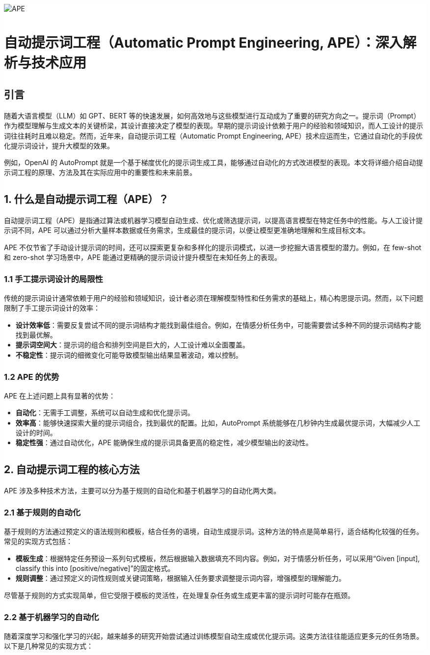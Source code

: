 ![APE](BigModel/APE/APE.png)
# 自动提示词工程（Automatic Prompt Engineering, APE）：深入解析与技术应用

## 引言

随着大语言模型（LLM）如 GPT、BERT 等的快速发展，如何高效地与这些模型进行互动成为了重要的研究方向之一。提示词（Prompt）作为模型理解与生成文本的关键桥梁，其设计直接决定了模型的表现。早期的提示词设计依赖于用户的经验和领域知识，而人工设计的提示词往往耗时且难以稳定。然而，近年来，自动提示词工程（Automatic Prompt Engineering, APE）技术应运而生，它通过自动化的手段优化提示词设计，提升大模型的效果。

例如，OpenAI 的 AutoPrompt 就是一个基于梯度优化的提示词生成工具，能够通过自动化的方式改进模型的表现。本文将详细介绍自动提示词工程的原理、方法及其在实际应用中的重要性和未来前景。

## 1. 什么是自动提示词工程（APE）？

自动提示词工程（APE）是指通过算法或机器学习模型自动生成、优化或筛选提示词，以提高语言模型在特定任务中的性能。与人工设计提示词不同，APE 可以通过分析大量样本数据或任务需求，生成最佳的提示词，以便让模型更准确地理解和生成目标文本。

APE 不仅节省了手动设计提示词的时间，还可以探索更复杂和多样化的提示词模式，以进一步挖掘大语言模型的潜力。例如，在 few-shot 和 zero-shot 学习场景中，APE 能通过更精确的提示词设计提升模型在未知任务上的表现。

### 1.1 手工提示词设计的局限性

传统的提示词设计通常依赖于用户的经验和领域知识，设计者必须在理解模型特性和任务需求的基础上，精心构思提示词。然而，以下问题限制了手工提示词设计的效率：

- **设计效率低**：需要反复尝试不同的提示词结构才能找到最佳组合。例如，在情感分析任务中，可能需要尝试多种不同的提示词结构才能找到最优解。
- **提示词空间大**：提示词的组合和排列空间是巨大的，人工设计难以全面覆盖。
- **不稳定性**：提示词的细微变化可能导致模型输出结果显著波动，难以控制。

### 1.2 APE 的优势

APE 在上述问题上具有显著的优势：

- **自动化**：无需手工调整，系统可以自动生成和优化提示词。
- **效率高**：能够快速探索大量的提示词组合，找到最优的配置。比如，AutoPrompt 系统能够在几秒钟内生成最优提示词，大幅减少人工设计的时间。
- **稳定性强**：通过自动优化，APE 能确保生成的提示词具备更高的稳定性，减少模型输出的波动性。

## 2. 自动提示词工程的核心方法

APE 涉及多种技术方法，主要可以分为基于规则的自动化和基于机器学习的自动化两大类。

### 2.1 基于规则的自动化

基于规则的方法通过预定义的语法规则和模板，结合任务的语境，自动生成提示词。这种方法的特点是简单易行，适合结构化较强的任务。常见的实现方式包括：

- **模板生成**：根据特定任务预设一系列句式模板，然后根据输入数据填充不同内容。例如，对于情感分析任务，可以采用“Given [input], classify this into [positive/negative]”的固定格式。
- **规则调整**：通过预定义的词性规则或关键词策略，根据输入任务要求调整提示词内容，增强模型的理解能力。

尽管基于规则的方式实现简单，但它受限于模板的灵活性，在处理复杂任务或生成更丰富的提示词时可能存在瓶颈。

### 2.2 基于机器学习的自动化

随着深度学习和强化学习的兴起，越来越多的研究开始尝试通过训练模型自动生成或优化提示词。这类方法往往能适应更多元的任务场景。以下是几种常见的实现方式：
